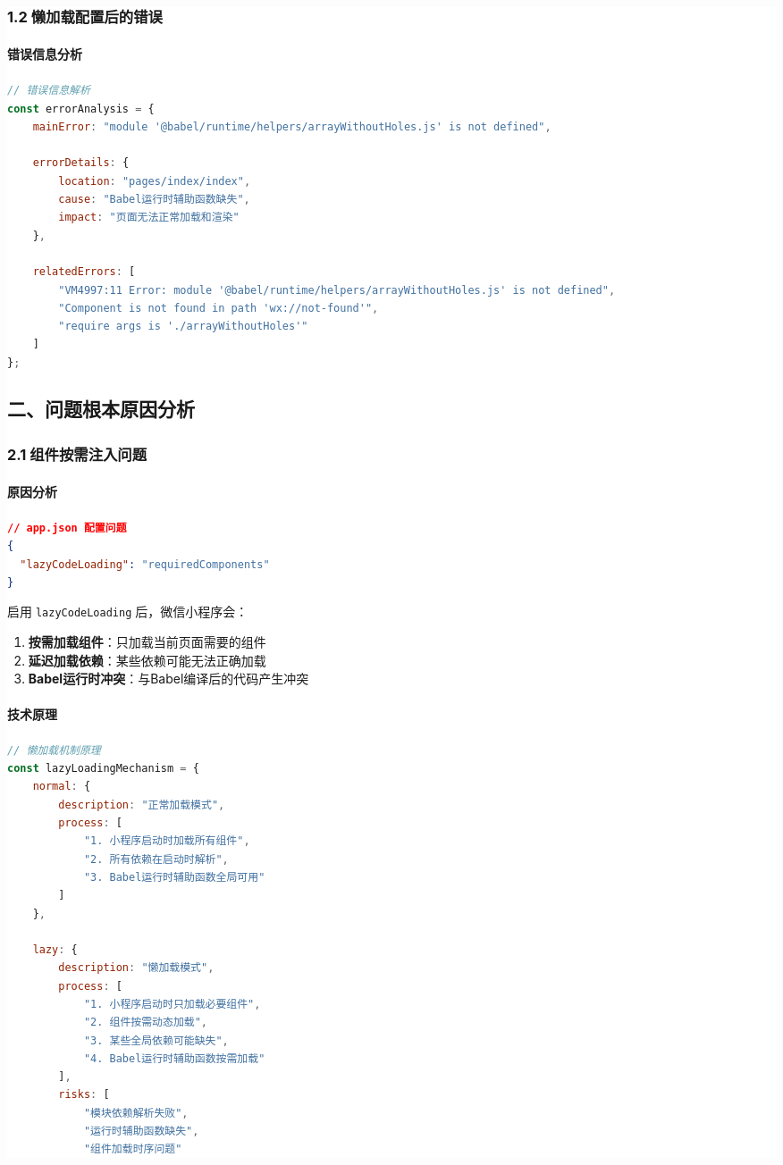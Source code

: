 ### 1.2 懒加载配置后的错误

#### 错误信息分析
```javascript
// 错误信息解析
const errorAnalysis = {
    mainError: "module '@babel/runtime/helpers/arrayWithoutHoles.js' is not defined",
    
    errorDetails: {
        location: "pages/index/index",
        cause: "Babel运行时辅助函数缺失",
        impact: "页面无法正常加载和渲染"
    },
    
    relatedErrors: [
        "VM4997:11 Error: module '@babel/runtime/helpers/arrayWithoutHoles.js' is not defined",
        "Component is not found in path 'wx://not-found'",
        "require args is './arrayWithoutHoles'"
    ]
};
```

## 二、问题根本原因分析

### 2.1 组件按需注入问题

#### 原因分析
```json
// app.json 配置问题
{
  "lazyCodeLoading": "requiredComponents"
}
```

启用 `lazyCodeLoading` 后，微信小程序会：
1. **按需加载组件**：只加载当前页面需要的组件
2. **延迟加载依赖**：某些依赖可能无法正确加载
3. **Babel运行时冲突**：与Babel编译后的代码产生冲突

#### 技术原理
```javascript
// 懒加载机制原理
const lazyLoadingMechanism = {
    normal: {
        description: "正常加载模式",
        process: [
            "1. 小程序启动时加载所有组件",
            "2. 所有依赖在启动时解析",
            "3. Babel运行时辅助函数全局可用"
        ]
    },
    
    lazy: {
        description: "懒加载模式",
        process: [
            "1. 小程序启动时只加载必要组件",
            "2. 组件按需动态加载",
            "3. 某些全局依赖可能缺失",
            "4. Babel运行时辅助函数按需加载"
        ],
        risks: [
            "模块依赖解析失败",
            "运行时辅助函数缺失",
            "组件加载时序问题"
```